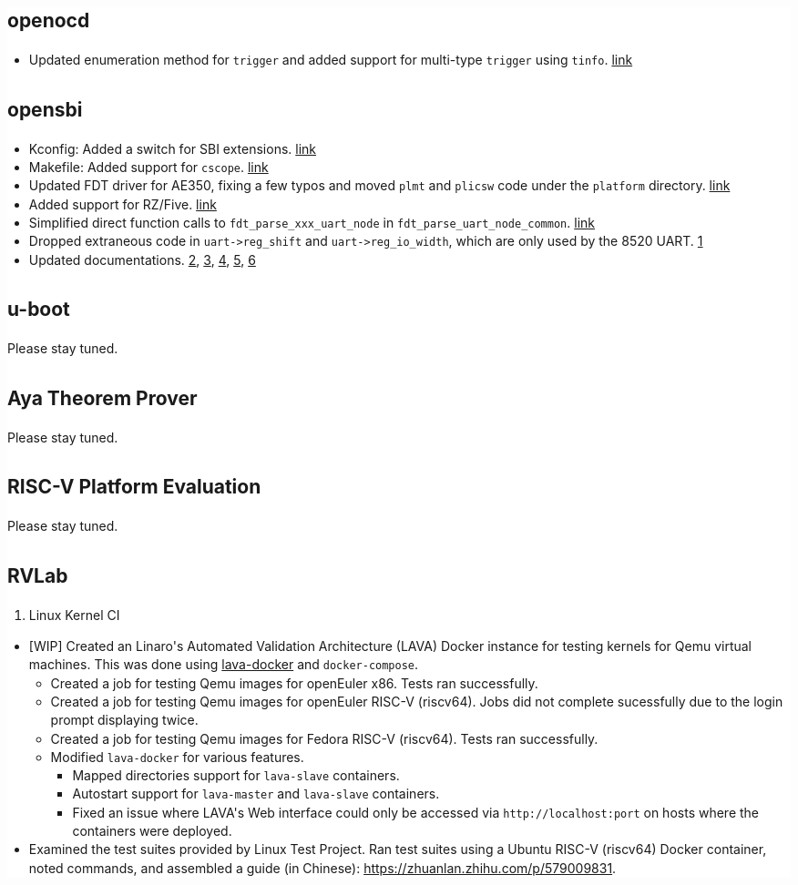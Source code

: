 ## openocd

- Updated enumeration method for `trigger` and added support for multi-type `trigger` using `tinfo`. [link](https://github.com/riscv/riscv-openocd/pull/725)

## opensbi

- Kconfig: Added a switch for SBI extensions. [link](https://lists.infradead.org/pipermail/opensbi/2022-October/003420.html)
- Makefile: Added support for `cscope`. [link](https://lists.infradead.org/pipermail/opensbi/2022-October/003435.html)
- Updated FDT driver for AE350, fixing a few typos and moved `plmt` and `plicsw` code under the `platform` directory. [link](https://lists.infradead.org/pipermail/opensbi/2022-October/003471.html)
- Added support for RZ/Five. [link](https://lists.infradead.org/pipermail/opensbi/2022-October/003511.html)
- Simplified direct function calls to `fdt_parse_xxx_uart_node` in `fdt_parse_uart_node_common`. [link](https://lists.infradead.org/pipermail/opensbi/2022-October/003525.html)
- Dropped extraneous code in `uart->reg_shift` and `uart->reg_io_width`, which are only used by the 8520 UART. [1](https://lists.infradead.org/pipermail/opensbi/2022-October/003525.html)
- Updated documentations. [2](https://lists.infradead.org/pipermail/opensbi/2022-October/003485.html), [3](https://lists.infradead.org/pipermail/opensbi/2022-October/003457.html), [4](https://lists.infradead.org/pipermail/opensbi/2022-October/003458.html), [5](https://lists.infradead.org/pipermail/opensbi/2022-October/003507.html), [6](https://lists.infradead.org/pipermail/opensbi/2022-October/003491.html)

## u-boot

Please stay tuned.

## Aya Theorem Prover

Please stay tuned.

## RISC-V Platform Evaluation

Please stay tuned.

## RVLab

1. Linux Kernel CI
  - \[WIP\] Created an Linaro's Automated Validation Architecture (LAVA) Docker instance for testing kernels for Qemu virtual machines. This was done using [lava-docker](https://github.com/kernelci/lava-docker) and `docker-compose`.
    - Created a job for testing Qemu images for openEuler x86. Tests ran successfully.
    - Created a job for testing Qemu images for openEuler RISC-V (riscv64). Jobs did not complete sucessfully due to the login prompt displaying twice.
    - Created a job for testing Qemu images for Fedora RISC-V (riscv64). Tests ran successfully.
    - Modified `lava-docker` for various features.
      - Mapped directories support for `lava-slave` containers.
      - Autostart support for `lava-master` and `lava-slave` containers.
      - Fixed an issue where LAVA's Web interface could only be accessed via `http://localhost:port` on hosts where the containers were deployed.
  - Examined the test suites provided by Linux Test Project. Ran test suites using a Ubuntu RISC-V (riscv64) Docker container, noted commands, and assembled a guide (in Chinese): https://zhuanlan.zhihu.com/p/579009831.
